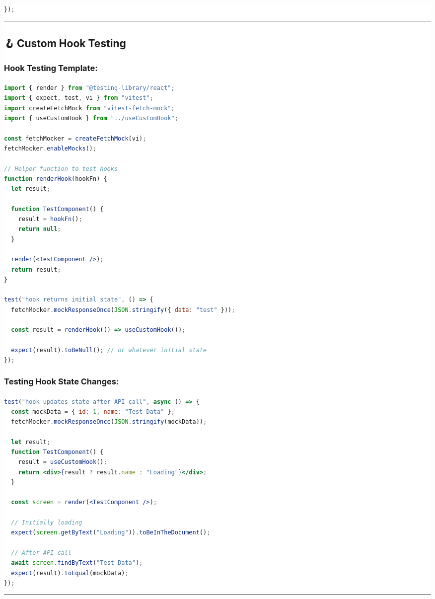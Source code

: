 ```jsx
});
```

---

## 🪝 Custom Hook Testing

### **Hook Testing Template:**

```jsx
import { render } from "@testing-library/react";
import { expect, test, vi } from "vitest";
import createFetchMock from "vitest-fetch-mock";
import { useCustomHook } from "../useCustomHook";

const fetchMocker = createFetchMock(vi);
fetchMocker.enableMocks();

// Helper function to test hooks
function renderHook(hookFn) {
  let result;

  function TestComponent() {
    result = hookFn();
    return null;
  }

  render(<TestComponent />);
  return result;
}

test("hook returns initial state", () => {
  fetchMocker.mockResponseOnce(JSON.stringify({ data: "test" }));

  const result = renderHook(() => useCustomHook());

  expect(result).toBeNull(); // or whatever initial state
});
```

### **Testing Hook State Changes:**

```jsx
test("hook updates state after API call", async () => {
  const mockData = { id: 1, name: "Test Data" };
  fetchMocker.mockResponseOnce(JSON.stringify(mockData));

  let result;
  function TestComponent() {
    result = useCustomHook();
    return <div>{result ? result.name : "Loading"}</div>;
  }

  const screen = render(<TestComponent />);

  // Initially loading
  expect(screen.getByText("Loading")).toBeInTheDocument();

  // After API call
  await screen.findByText("Test Data");
  expect(result).toEqual(mockData);
});
```

---